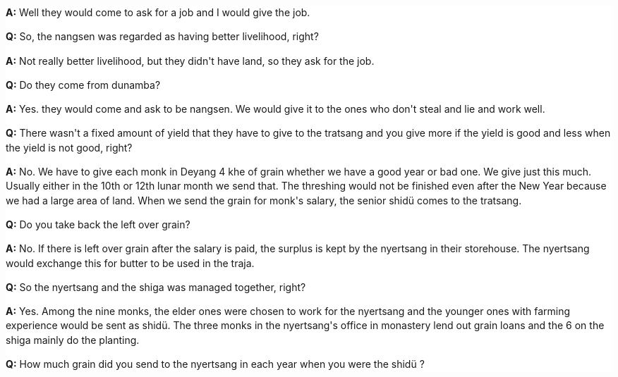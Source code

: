 **A:**  Well they would come to ask for a job and I would give the job.   

**Q:**  So, the <span class="tooltip" data-text="[tib. ནང་ཟན] A type of serf/bound peasant who lived in the house of his or her lord and worked as a servant without pay.">nangsen</span> was regarded as having better livelihood, right?   

**A:**  Not really better livelihood, but they didn't have land, so they ask for the job.   

**Q:**  Do they come from dunamba?   

**A:**  Yes. they would come and ask to be nangsen. We would give it to the ones who don't steal and lie and work well.   

**Q:**  There wasn't a fixed amount of yield that they have to give to the <span class="tooltip" data-text="[tib. གྲྭ་ཚང] A &quot;college&quot; within a monastery, for example, in Drepung Monastery there were four main tratsang: Gomang, Loseling, Deyang and Ngagpa. These tratsang were property owning corporate entities and included monks who were organized into residential dormitories called Khamtsen.">tratsang</span> and you give more if the yield is good and less when the yield is not good, right?   

**A:**  No. We have to give each monk in <span class="tooltip" data-text="[tib. སྡེ་ཡངས] One of the colleges in Drepung Monastery.">Deyang</span> 4 <span class="tooltip" data-text="[tib. ཁལ] A traditional volume measurement used for measuring grain in traditional Tibetan society. Sizes of this unit varied somewhat, but the official government khe (called mkhar ru or bstan dzin mkha ru) weighed about 28-31 pounds for barley. It was used to convey the size of fields. For example, a field said to be 10 khe in size meant that 10 khe of seed could be sown on that field.">khe</span> of grain whether we have a good year or bad one. We give just this much. Usually either in the 10th or 12th lunar month we send that. The threshing would not be finished even after the New Year because we had a large area of land. When we send the grain for monk's salary, the senior shidü comes to the tratsang.   

**Q:**  Do you take back the left over grain?   

**A:**  No. If there is left over grain after the salary is paid, the surplus is kept by the <span class="tooltip" data-text="[tib. གཉེར་ཚང] 1. Storehouse. 2. Steward, person in charge of a storehouse. 3. A monastic official in charge of storerooms.">nyertsang</span> in their storehouse. The nyertsang would exchange this for butter to be used in the traja.   

**Q:**  So the <span class="tooltip" data-text="[tib. གཉེར་ཚང] 1. Storehouse. 2. Steward, person in charge of a storehouse. 3. A monastic official in charge of storerooms.">nyertsang</span> and the <span class="tooltip" data-text="[tib. གཞིས་ཀ] A manorial estate.">shiga</span> was managed together, right?   

**A:**  Yes. Among the nine monks, the elder ones were chosen to work for the <span class="tooltip" data-text="[tib. གཉེར་ཚང] 1. Storehouse. 2. Steward, person in charge of a storehouse. 3. A monastic official in charge of storerooms.">nyertsang</span> and the younger ones with farming experience would be sent as shidü. The three monks in the nyertsang's office in monastery lend out grain loans and the 6 on the <span class="tooltip" data-text="[tib. གཞིས་ཀ] A manorial estate.">shiga</span> mainly do the planting.   

**Q:**  How much grain did you send to the <span class="tooltip" data-text="[tib. གཉེར་ཚང] 1. Storehouse. 2. Steward, person in charge of a storehouse. 3. A monastic official in charge of storerooms.">nyertsang</span> in each year when you were the shidü ?   
